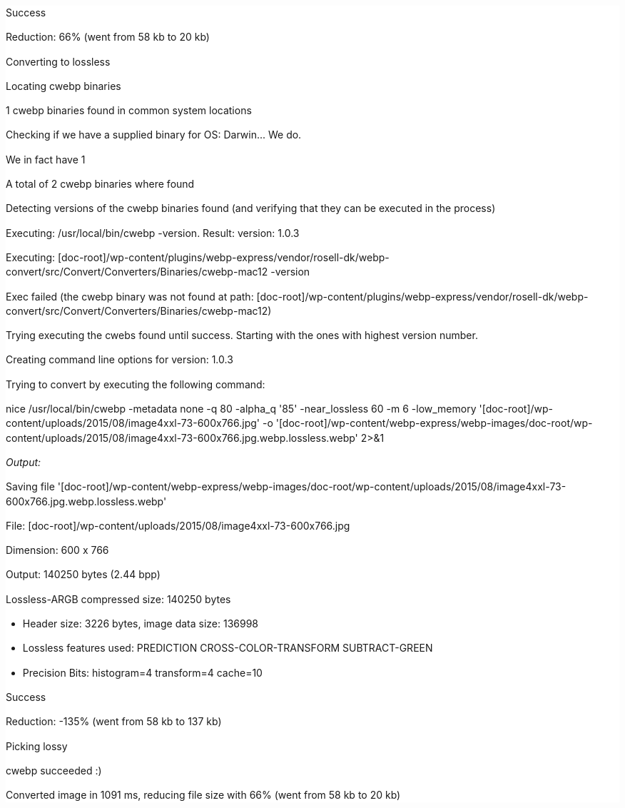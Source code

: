 Success

Reduction: 66% (went from 58 kb to 20 kb)


Converting to lossless

Locating cwebp binaries

1 cwebp binaries found in common system locations

Checking if we have a supplied binary for OS: Darwin... We do.

We in fact have 1

A total of 2 cwebp binaries where found

Detecting versions of the cwebp binaries found (and verifying that they can be executed in the process)

Executing: /usr/local/bin/cwebp -version. Result: version: 1.0.3

Executing: [doc-root]/wp-content/plugins/webp-express/vendor/rosell-dk/webp-convert/src/Convert/Converters/Binaries/cwebp-mac12 -version

Exec failed (the cwebp binary was not found at path: [doc-root]/wp-content/plugins/webp-express/vendor/rosell-dk/webp-convert/src/Convert/Converters/Binaries/cwebp-mac12)

Trying executing the cwebs found until success. Starting with the ones with highest version number.

Creating command line options for version: 1.0.3

Trying to convert by executing the following command:

nice /usr/local/bin/cwebp -metadata none -q 80 -alpha_q '85' -near_lossless 60 -m 6 -low_memory '[doc-root]/wp-content/uploads/2015/08/image4xxl-73-600x766.jpg' -o '[doc-root]/wp-content/webp-express/webp-images/doc-root/wp-content/uploads/2015/08/image4xxl-73-600x766.jpg.webp.lossless.webp' 2>&1


*Output:* 

Saving file '[doc-root]/wp-content/webp-express/webp-images/doc-root/wp-content/uploads/2015/08/image4xxl-73-600x766.jpg.webp.lossless.webp'

File:      [doc-root]/wp-content/uploads/2015/08/image4xxl-73-600x766.jpg

Dimension: 600 x 766

Output:    140250 bytes (2.44 bpp)

Lossless-ARGB compressed size: 140250 bytes

  * Header size: 3226 bytes, image data size: 136998

  * Lossless features used: PREDICTION CROSS-COLOR-TRANSFORM SUBTRACT-GREEN

  * Precision Bits: histogram=4 transform=4 cache=10


Success

Reduction: -135% (went from 58 kb to 137 kb)


Picking lossy

cwebp succeeded :)


Converted image in 1091 ms, reducing file size with 66% (went from 58 kb to 20 kb)

